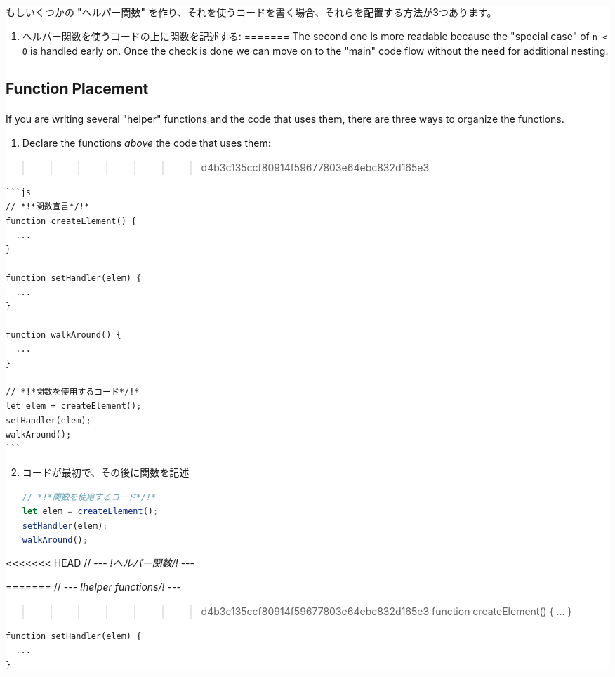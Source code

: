 もしいくつかの "ヘルパー関数" を作り、それを使うコードを書く場合、それらを配置する方法が3つあります。

1. ヘルパー関数を使うコードの上に関数を記述する:
=======
The second one is more readable because the "special case" of `n < 0` is handled early on. Once the check is done we can move on to the "main" code flow without the need for additional nesting.

## Function Placement

If you are writing several "helper" functions and the code that uses them, there are three ways to organize the functions.

1. Declare the functions *above* the code that uses them:
>>>>>>> d4b3c135ccf80914f59677803e64ebc832d165e3

    ```js
    // *!*関数宣言*/!*
    function createElement() {
      ...
    }

    function setHandler(elem) {
      ...
    }

    function walkAround() {
      ...
    }

    // *!*関数を使用するコード*/!*
    let elem = createElement();
    setHandler(elem);
    walkAround();
    ```
2. コードが最初で、その後に関数を記述

    ```js
    // *!*関数を使用するコード*/!*
    let elem = createElement();
    setHandler(elem);
    walkAround();

<<<<<<< HEAD
    // --- *!*ヘルパー関数*/!* ---

=======
    // --- *!*helper functions*/!* ---
>>>>>>> d4b3c135ccf80914f59677803e64ebc832d165e3
    function createElement() {
      ...
    }

    function setHandler(elem) {
      ...
    }
